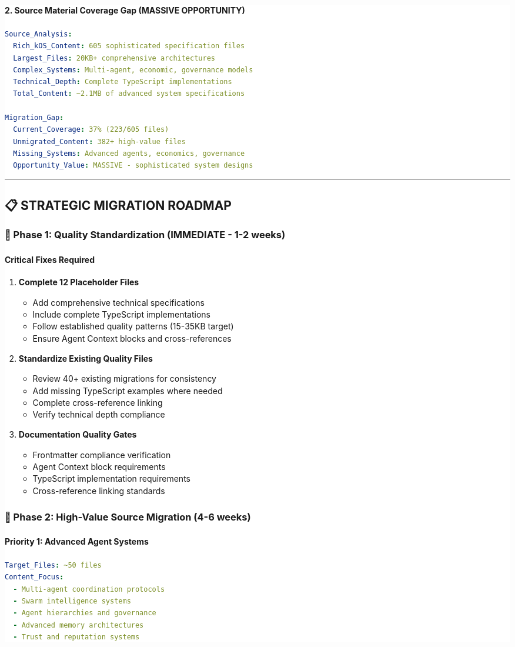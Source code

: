 #### **2. Source Material Coverage Gap (MASSIVE OPPORTUNITY)**
```yaml
Source_Analysis:
  Rich_kOS_Content: 605 sophisticated specification files
  Largest_Files: 20KB+ comprehensive architectures
  Complex_Systems: Multi-agent, economic, governance models
  Technical_Depth: Complete TypeScript implementations
  Total_Content: ~2.1MB of advanced system specifications
  
Migration_Gap:
  Current_Coverage: 37% (223/605 files)
  Unmigrated_Content: 382+ high-value files
  Missing_Systems: Advanced agents, economics, governance
  Opportunity_Value: MASSIVE - sophisticated system designs
```

---

## 📋 **STRATEGIC MIGRATION ROADMAP**

### **🎯 Phase 1: Quality Standardization (IMMEDIATE - 1-2 weeks)**

#### **Critical Fixes Required**
1. **Complete 12 Placeholder Files**
   - Add comprehensive technical specifications
   - Include complete TypeScript implementations
   - Follow established quality patterns (15-35KB target)
   - Ensure Agent Context blocks and cross-references

2. **Standardize Existing Quality Files**
   - Review 40+ existing migrations for consistency
   - Add missing TypeScript examples where needed
   - Complete cross-reference linking
   - Verify technical depth compliance

3. **Documentation Quality Gates**
   - Frontmatter compliance verification
   - Agent Context block requirements
   - TypeScript implementation requirements
   - Cross-reference linking standards

### **🚀 Phase 2: High-Value Source Migration (4-6 weeks)**

#### **Priority 1: Advanced Agent Systems**
```yaml
Target_Files: ~50 files
Content_Focus:
  - Multi-agent coordination protocols
  - Swarm intelligence systems
  - Agent hierarchies and governance
  - Advanced memory architectures
  - Trust and reputation systems
```
